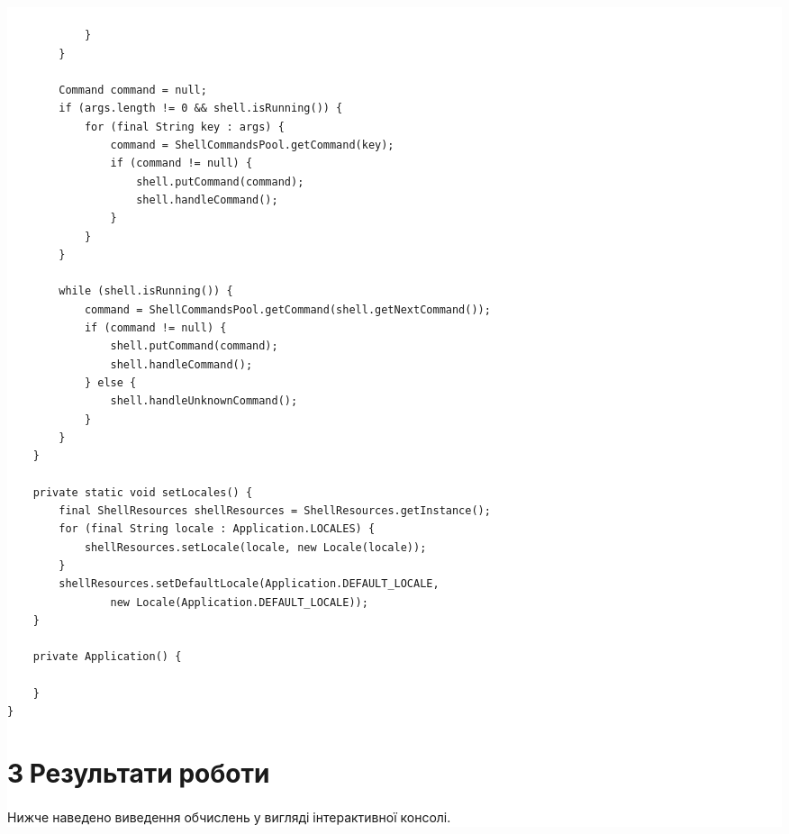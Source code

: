 ```

            }
        }

        Command command = null;
        if (args.length != 0 && shell.isRunning()) {
            for (final String key : args) {
                command = ShellCommandsPool.getCommand(key);
                if (command != null) {
                    shell.putCommand(command);
                    shell.handleCommand();
                }
            }
        }

        while (shell.isRunning()) {
            command = ShellCommandsPool.getCommand(shell.getNextCommand());
            if (command != null) {
                shell.putCommand(command);
                shell.handleCommand();
            } else {
                shell.handleUnknownCommand();
            }
        }
    }

    private static void setLocales() {
        final ShellResources shellResources = ShellResources.getInstance();
        for (final String locale : Application.LOCALES) {
            shellResources.setLocale(locale, new Locale(locale));
        }
        shellResources.setDefaultLocale(Application.DEFAULT_LOCALE,
                new Locale(Application.DEFAULT_LOCALE));
    }

    private Application() {

    }
}

```

# 3 Результати роботи

Нижче наведено виведення обчислень у вигляді інтерактивної консолі.

<p align="center">